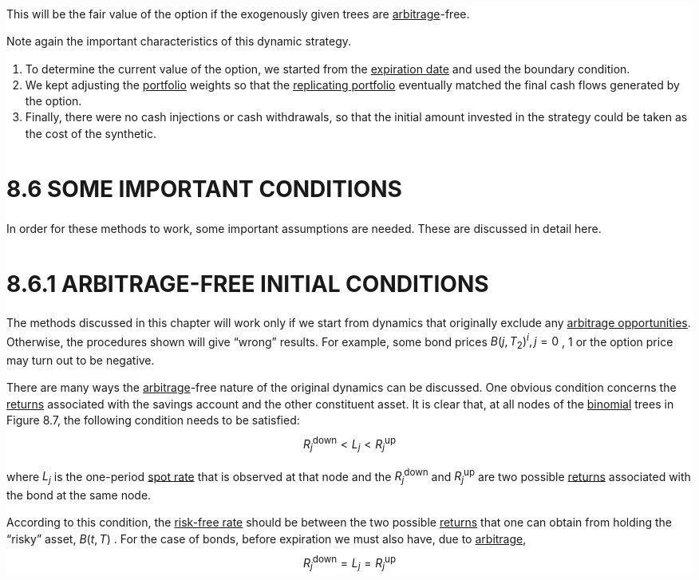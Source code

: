 This will be the fair value of the option if the exogenously given trees are [arbitrage](../../Financial%20Markets/Fixed%20Income%20Securities%20Tools%20for%20Today's%20Markets/Chapter%207/Arbitrage%20Pricing%20of%20Derivatives.md)-free.  

Note again the important characteristics of this dynamic strategy.  

1. To determine the current value of the option, we started from the [expiration date](../../Financial%20Instruments/Financial%20Derivatives%20and%20Quantitative%20Methods/Risk%20Neutral%20Pricing%20of%20Options.md) and used the boundary condition.   
2. We kept adjusting the [portfolio](../../Advanced%20Investments/An%20Asset%20Allocation%20Primer.md) weights so that the [replicating portfolio](Pricing%20Forwards,%20Futures,%20Bonds,%20Swaps,%20Swaptions,%20Caps%20and%20Floors%20under%20No-Arbitrage%20and%20Risk-Neutral%20Pricing.md) eventually matched the final cash flows generated by the option.   
3. Finally, there were no cash injections or cash withdrawals, so that the initial amount invested in the strategy could be taken as the cost of the synthetic.  

# 8.6 SOME IMPORTANT CONDITIONS  

In order for these methods to work, some important assumptions are needed. These are discussed in detail here.  

# 8.6.1 ARBITRAGE-FREE INITIAL CONDITIONS  

The methods discussed in this chapter will work only if we start from dynamics that originally exclude any [arbitrage opportunities](../../Financial%20Markets%20and%20Institutions/III.%20Liquidity%20of%20Assets/Class%208-%20Markets,%20Meltdowns,%20and%20Arbitrage/Class%20Note%2013%20The%20LTCM%20Meltdown.md). Otherwise, the procedures shown will give “wrong” results. For example, some bond prices $B(j,T_{2})^{i},j=0$ , 1 or the option price may turn out to be negative.  

There are many ways the [arbitrage](../../Financial%20Markets/Fixed%20Income%20Securities%20Tools%20for%20Today's%20Markets/Chapter%207/Arbitrage%20Pricing%20of%20Derivatives.md)-free nature of the original dynamics can be discussed. One obvious condition concerns the [returns](../../Financial%20Markets/Financial%20Asset%20Pricing%20Theory%20Overview/Chapter%203%20-%20%20Assets,%20Portfolios,%20and%20Arbitrage/Assets.md) associated with the savings account and the other constituent asset. It is clear that, at all nodes of the [binomial](../../Financial%20Markets/Financial%20Engineering%20and%20Arbitrage%20in%20the%20Financial%20Markets/PART%20I%20RELATIVE%20VALUE%20BUILDING%20BLOCKS/Chapter%205%20Options%20on%20Prices%20and%20Hedge-Based%20Valuation/A%20Real-Life%20Option%20Pricing%20Exercise.md) trees in Figure 8.7, the following condition needs to be satisfied:  
$$
R_{j}^{\mathrm{down}}<L_{j}<R_{j}^{\mathrm{up}}
$$  

where $L_{j}$ is the one-period [spot rate](../../International%20Finance/The%20Foreign%20Exchange%20Market%20Annotations.md) that is observed at that node and the $R_{j}^{\mathrm{{down}}}$ and $R_{j}^{\mathrm{up}}$ are two possible [returns](../../Financial%20Markets/Financial%20Asset%20Pricing%20Theory%20Overview/Chapter%203%20-%20%20Assets,%20Portfolios,%20and%20Arbitrage/Assets.md) associated with the bond at the same node.  

According to this condition, the [risk-free rate](../../Financial%20Instruments/Black%20Scholes%20Derivation.md) should be between the two possible [returns](../../Financial%20Markets/Financial%20Asset%20Pricing%20Theory%20Overview/Chapter%203%20-%20%20Assets,%20Portfolios,%20and%20Arbitrage/Assets.md) that one can obtain from holding the “risky” asset, $B(t,T)$ . For the case of bonds, before expiration we must also have, due to [arbitrage](../../Financial%20Markets/Fixed%20Income%20Securities%20Tools%20for%20Today's%20Markets/Chapter%207/Arbitrage%20Pricing%20of%20Derivatives.md),  
$$
R_{j}^{\mathrm{down}}=L_{j}=R_{j}^{\mathrm{up}}
$$  
